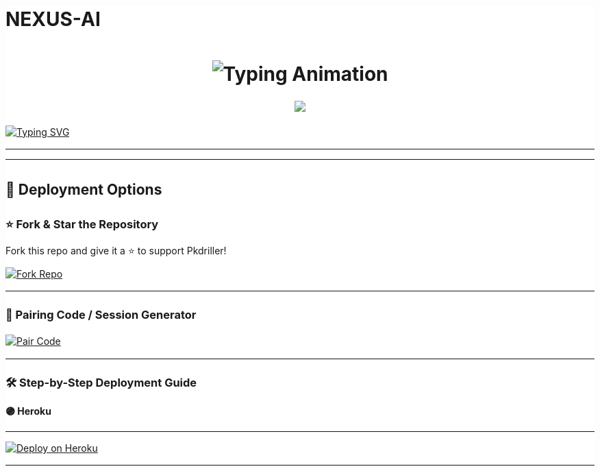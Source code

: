 # NEXUS-AI 



<h1 align="center">
  <img src="https://readme-typing-svg.herokuapp.com?font=Fira+Code&size=25&duration=3000&color=00FF00&background=000000&center=true&vCenter=true&width=600&lines=☣️+NEXUS+AI+VERSION;👻+The+Best+Simple+WhatsApp+Bot+Across+The+Glob;💻+Crafted+by+Pkdriller💀;🐕‍🦺+Next-Generation+Reliable+✅" alt="Typing Animation">
</h1>


<p align="center">
  <a href="https://files.catbox.moe/3u88n0.webp">
    <img src="https://files.catbox.moe/5zs426.jpg" width="100%" height="auto">
  </a>
</p>

[![Typing SVG](https://readme-typing-svg.herokuapp.com?font=Rockstar-ExtraBold&color=blue&lines=■+■+■+■+■+ℙ𝕃𝔼𝔸𝕊𝔼+𝔽𝕆ℝ𝕂+𝕋ℍ𝔼+ℝ𝔼ℙ𝕆)](https://git.io/typing-svg)
>

---


</details>

---

## 🚀 Deployment Options

### ⭐ Fork & Star the Repository
Fork this repo and give it a ⭐ to support Pkdriller!

[![Fork Repo](https://img.shields.io/badge/Github-Fork%20Repo-red?style=for-the-badge&logo=Github)](https://github.com/Pkdriller/NEXUS-AI/fork)

---

### 🔌 Pairing Code / Session Generator

[![Pair Code](https://img.shields.io/badge/Google-Pair%20Code-blue?style=for-the-badge&logo=Google)](https://nexus-ai-pairing-website.vercel.app/)



---

### 🛠 Step-by-Step Deployment Guide

#### 🟣 Heroku
---
[![Deploy on Heroku](https://img.shields.io/badge/-DEPLOY-purple?style=for-the-badge&logo=heroku&logoColor=white)](https://dashboard.heroku.com/new?template=https://github.com/Pkdriller/NEXUS-AI)

---
